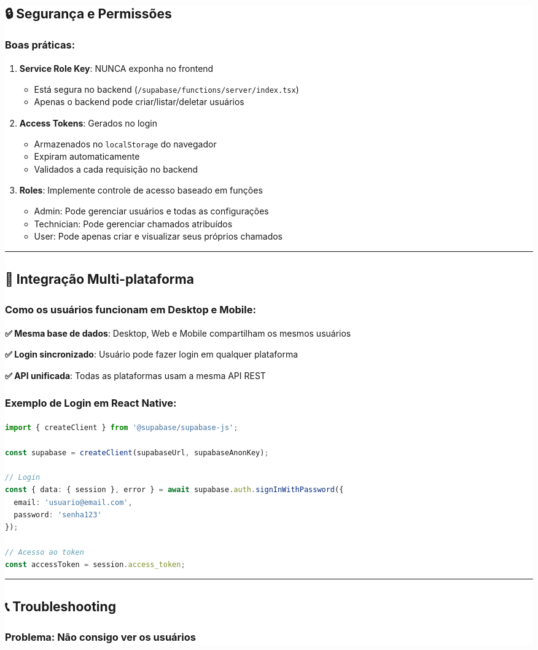 
## 🔒 Segurança e Permissões

### Boas práticas:

1. **Service Role Key**: NUNCA exponha no frontend
   - Está segura no backend (`/supabase/functions/server/index.tsx`)
   - Apenas o backend pode criar/listar/deletar usuários

2. **Access Tokens**: Gerados no login
   - Armazenados no `localStorage` do navegador
   - Expiram automaticamente
   - Validados a cada requisição no backend

3. **Roles**: Implemente controle de acesso baseado em funções
   - Admin: Pode gerenciar usuários e todas as configurações
   - Technician: Pode gerenciar chamados atribuídos
   - User: Pode apenas criar e visualizar seus próprios chamados

---

## 🚀 Integração Multi-plataforma

### Como os usuários funcionam em Desktop e Mobile:

**✅ Mesma base de dados**: Desktop, Web e Mobile compartilham os mesmos usuários

**✅ Login sincronizado**: Usuário pode fazer login em qualquer plataforma

**✅ API unificada**: Todas as plataformas usam a mesma API REST

### Exemplo de Login em React Native:

```typescript
import { createClient } from '@supabase/supabase-js';

const supabase = createClient(supabaseUrl, supabaseAnonKey);

// Login
const { data: { session }, error } = await supabase.auth.signInWithPassword({
  email: 'usuario@email.com',
  password: 'senha123'
});

// Acesso ao token
const accessToken = session.access_token;
```

---

## 📞 Troubleshooting

### Problema: Não consigo ver os usuários
